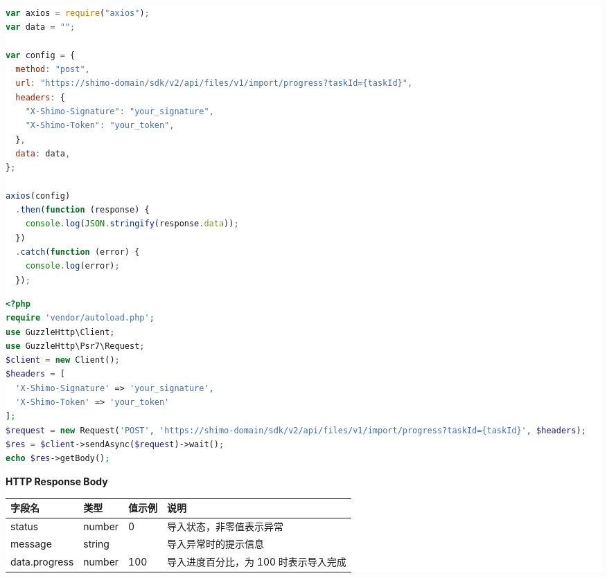 </TabItem>
<TabItem value="js">

```js
var axios = require("axios");
var data = "";

var config = {
  method: "post",
  url: "https://shimo-domain/sdk/v2/api/files/v1/import/progress?taskId={taskId}",
  headers: {
    "X-Shimo-Signature": "your_signature",
    "X-Shimo-Token": "your_token",
  },
  data: data,
};

axios(config)
  .then(function (response) {
    console.log(JSON.stringify(response.data));
  })
  .catch(function (error) {
    console.log(error);
  });
```

</TabItem>
<TabItem value="php">

```php
<?php
require 'vendor/autoload.php';
use GuzzleHttp\Client;
use GuzzleHttp\Psr7\Request;
$client = new Client();
$headers = [
  'X-Shimo-Signature' => 'your_signature',
  'X-Shimo-Token' => 'your_token'
];
$request = new Request('POST', 'https://shimo-domain/sdk/v2/api/files/v1/import/progress?taskId={taskId}', $headers);
$res = $client->sendAsync($request)->wait();
echo $res->getBody();


```

</TabItem>
</Tabs>

**HTTP Response Body**

| 字段名        | 类型   | 值示例 | 说明                                  |
| :------------ | :----- | :----- | :------------------------------------ |
| status        | number | 0      | 导入状态，非零值表示异常              |
| message       | string |        | 导入异常时的提示信息                  |
| data.progress | number | 100    | 导入进度百分比，为 100 时表示导入完成 |
